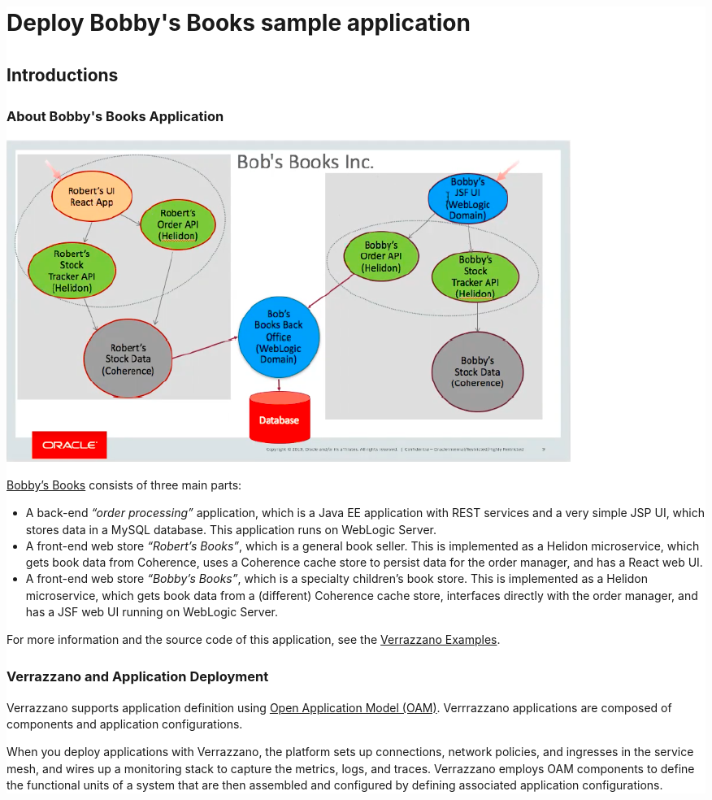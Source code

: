 # Deploy Bobby's Books sample application

## Introductions

### About Bobby's Books Application

![Bobby' Books Application](images/bobbyoverview.png " ")

[Bobby’s Books](https://verrazzano.io/docs/samples/bobs-books/) consists of three main parts:

* A back-end *“order processing”* application, which is a Java EE application with REST services and a very simple JSP UI, which stores data in a MySQL database. This application runs on WebLogic Server.
* A front-end web store *“Robert’s Books”*, which is a general book seller. This is implemented as a Helidon microservice, which gets book data from Coherence, uses a Coherence cache store to persist data for the order manager, and has a React web UI.
* A front-end web store *“Bobby’s Books”*, which is a specialty children’s book store. This is implemented as a Helidon microservice, which gets book data from a (different) Coherence cache store, interfaces directly with the order manager, and has a JSF web UI running on WebLogic Server.

For more information and the source code of this application, see the [Verrazzano Examples](https://github.com/verrazzano/examples).

### Verrazzano and Application Deployment

Verrazzano supports application definition using [Open Application Model (OAM)](https://oam.dev/). Verrrazzano applications are composed of components and application configurations.

When you deploy applications with Verrazzano, the platform sets up connections, network policies, and ingresses in the service mesh, and wires up a monitoring stack to capture the metrics, logs, and traces. Verrazzano employs OAM components to define the functional units of a system that are then assembled and configured by defining associated application configurations.
